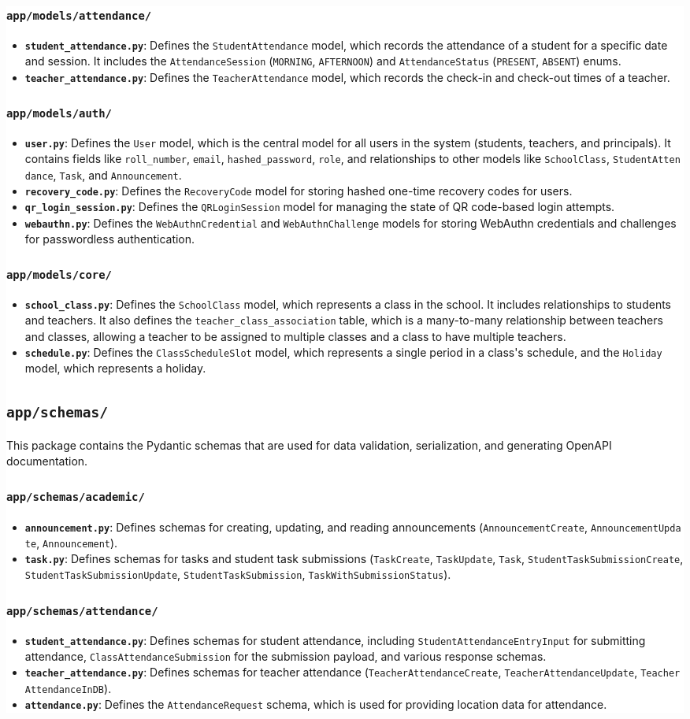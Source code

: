 ### `app/models/attendance/`

-   **`student_attendance.py`**: Defines the `StudentAttendance` model, which records the attendance of a student for a specific date and session. It includes the `AttendanceSession` (`MORNING`, `AFTERNOON`) and `AttendanceStatus` (`PRESENT`, `ABSENT`) enums.
-   **`teacher_attendance.py`**: Defines the `TeacherAttendance` model, which records the check-in and check-out times of a teacher.

### `app/models/auth/`

-   **`user.py`**: Defines the `User` model, which is the central model for all users in the system (students, teachers, and principals). It contains fields like `roll_number`, `email`, `hashed_password`, `role`, and relationships to other models like `SchoolClass`, `StudentAttendance`, `Task`, and `Announcement`.
-   **`recovery_code.py`**: Defines the `RecoveryCode` model for storing hashed one-time recovery codes for users.
-   **`qr_login_session.py`**: Defines the `QRLoginSession` model for managing the state of QR code-based login attempts.
-   **`webauthn.py`**: Defines the `WebAuthnCredential` and `WebAuthnChallenge` models for storing WebAuthn credentials and challenges for passwordless authentication.

### `app/models/core/`

-   **`school_class.py`**: Defines the `SchoolClass` model, which represents a class in the school. It includes relationships to students and teachers. It also defines the `teacher_class_association` table, which is a many-to-many relationship between teachers and classes, allowing a teacher to be assigned to multiple classes and a class to have multiple teachers.
-   **`schedule.py`**: Defines the `ClassScheduleSlot` model, which represents a single period in a class's schedule, and the `Holiday` model, which represents a holiday.

## `app/schemas/`

This package contains the Pydantic schemas that are used for data validation, serialization, and generating OpenAPI documentation.

### `app/schemas/academic/`

-   **`announcement.py`**: Defines schemas for creating, updating, and reading announcements (`AnnouncementCreate`, `AnnouncementUpdate`, `Announcement`).
-   **`task.py`**: Defines schemas for tasks and student task submissions (`TaskCreate`, `TaskUpdate`, `Task`, `StudentTaskSubmissionCreate`, `StudentTaskSubmissionUpdate`, `StudentTaskSubmission`, `TaskWithSubmissionStatus`).

### `app/schemas/attendance/`

-   **`student_attendance.py`**: Defines schemas for student attendance, including `StudentAttendanceEntryInput` for submitting attendance, `ClassAttendanceSubmission` for the submission payload, and various response schemas.
-   **`teacher_attendance.py`**: Defines schemas for teacher attendance (`TeacherAttendanceCreate`, `TeacherAttendanceUpdate`, `TeacherAttendanceInDB`).
-   **`attendance.py`**: Defines the `AttendanceRequest` schema, which is used for providing location data for attendance.
